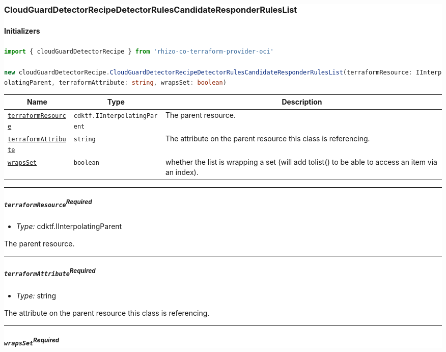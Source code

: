 ### CloudGuardDetectorRecipeDetectorRulesCandidateResponderRulesList <a name="CloudGuardDetectorRecipeDetectorRulesCandidateResponderRulesList" id="rhizo-co-terraform-provider-oci.cloudGuardDetectorRecipe.CloudGuardDetectorRecipeDetectorRulesCandidateResponderRulesList"></a>

#### Initializers <a name="Initializers" id="rhizo-co-terraform-provider-oci.cloudGuardDetectorRecipe.CloudGuardDetectorRecipeDetectorRulesCandidateResponderRulesList.Initializer"></a>

```typescript
import { cloudGuardDetectorRecipe } from 'rhizo-co-terraform-provider-oci'

new cloudGuardDetectorRecipe.CloudGuardDetectorRecipeDetectorRulesCandidateResponderRulesList(terraformResource: IInterpolatingParent, terraformAttribute: string, wrapsSet: boolean)
```

| **Name** | **Type** | **Description** |
| --- | --- | --- |
| <code><a href="#rhizo-co-terraform-provider-oci.cloudGuardDetectorRecipe.CloudGuardDetectorRecipeDetectorRulesCandidateResponderRulesList.Initializer.parameter.terraformResource">terraformResource</a></code> | <code>cdktf.IInterpolatingParent</code> | The parent resource. |
| <code><a href="#rhizo-co-terraform-provider-oci.cloudGuardDetectorRecipe.CloudGuardDetectorRecipeDetectorRulesCandidateResponderRulesList.Initializer.parameter.terraformAttribute">terraformAttribute</a></code> | <code>string</code> | The attribute on the parent resource this class is referencing. |
| <code><a href="#rhizo-co-terraform-provider-oci.cloudGuardDetectorRecipe.CloudGuardDetectorRecipeDetectorRulesCandidateResponderRulesList.Initializer.parameter.wrapsSet">wrapsSet</a></code> | <code>boolean</code> | whether the list is wrapping a set (will add tolist() to be able to access an item via an index). |

---

##### `terraformResource`<sup>Required</sup> <a name="terraformResource" id="rhizo-co-terraform-provider-oci.cloudGuardDetectorRecipe.CloudGuardDetectorRecipeDetectorRulesCandidateResponderRulesList.Initializer.parameter.terraformResource"></a>

- *Type:* cdktf.IInterpolatingParent

The parent resource.

---

##### `terraformAttribute`<sup>Required</sup> <a name="terraformAttribute" id="rhizo-co-terraform-provider-oci.cloudGuardDetectorRecipe.CloudGuardDetectorRecipeDetectorRulesCandidateResponderRulesList.Initializer.parameter.terraformAttribute"></a>

- *Type:* string

The attribute on the parent resource this class is referencing.

---

##### `wrapsSet`<sup>Required</sup> <a name="wrapsSet" id="rhizo-co-terraform-provider-oci.cloudGuardDetectorRecipe.CloudGuardDetectorRecipeDetectorRulesCandidateResponderRulesList.Initializer.parameter.wrapsSet"></a>
